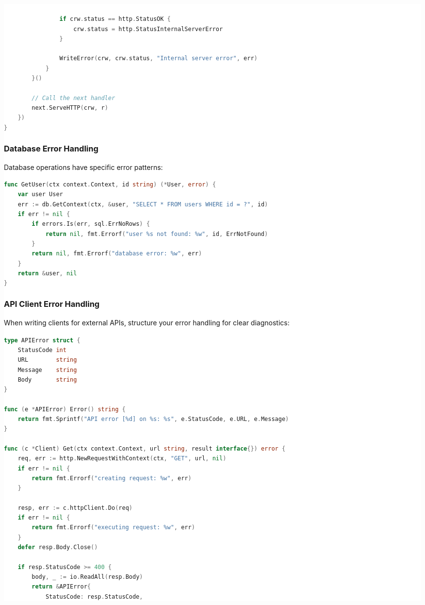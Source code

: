 ```go
                
                if crw.status == http.StatusOK {
                    crw.status = http.StatusInternalServerError
                }
                
                WriteError(crw, crw.status, "Internal server error", err)
            }
        }()
        
        // Call the next handler
        next.ServeHTTP(crw, r)
    })
}
```

### Database Error Handling

Database operations have specific error patterns:

```go
func GetUser(ctx context.Context, id string) (*User, error) {
    var user User
    err := db.GetContext(ctx, &user, "SELECT * FROM users WHERE id = ?", id)
    if err != nil {
        if errors.Is(err, sql.ErrNoRows) {
            return nil, fmt.Errorf("user %s not found: %w", id, ErrNotFound)
        }
        return nil, fmt.Errorf("database error: %w", err)
    }
    return &user, nil
}
```

### API Client Error Handling

When writing clients for external APIs, structure your error handling for clear diagnostics:

```go
type APIError struct {
    StatusCode int
    URL        string
    Message    string
    Body       string
}

func (e *APIError) Error() string {
    return fmt.Sprintf("API error [%d] on %s: %s", e.StatusCode, e.URL, e.Message)
}

func (c *Client) Get(ctx context.Context, url string, result interface{}) error {
    req, err := http.NewRequestWithContext(ctx, "GET", url, nil)
    if err != nil {
        return fmt.Errorf("creating request: %w", err)
    }
    
    resp, err := c.httpClient.Do(req)
    if err != nil {
        return fmt.Errorf("executing request: %w", err)
    }
    defer resp.Body.Close()
    
    if resp.StatusCode >= 400 {
        body, _ := io.ReadAll(resp.Body)
        return &APIError{
            StatusCode: resp.StatusCode,
```